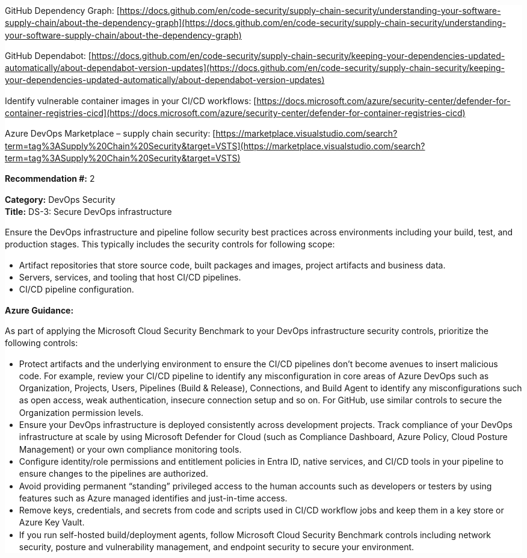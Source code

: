 
GitHub Dependency Graph:
 [https://docs.github.com/en/code-security/supply-chain-security/understanding-your-software-supply-chain/about-the-dependency-graph](https://docs.github.com/en/code-security/supply-chain-security/understanding-your-software-supply-chain/about-the-dependency-graph)

GitHub Dependabot:
 [https://docs.github.com/en/code-security/supply-chain-security/keeping-your-dependencies-updated-automatically/about-dependabot-version-updates](https://docs.github.com/en/code-security/supply-chain-security/keeping-your-dependencies-updated-automatically/about-dependabot-version-updates)

Identify vulnerable container images in your CI/CD workflows:
 [https://docs.microsoft.com/azure/security-center/defender-for-container-registries-cicd](https://docs.microsoft.com/azure/security-center/defender-for-container-registries-cicd)

Azure DevOps Marketplace – supply chain security:
 [https://marketplace.visualstudio.com/search?term=tag%3ASupply%20Chain%20Security&target=VSTS](https://marketplace.visualstudio.com/search?term=tag%3ASupply%20Chain%20Security&target=VSTS)

**Recommendation #:** 2

**Category:** DevOps Security  
**Title:** DS-3: Secure DevOps infrastructure

Ensure the DevOps infrastructure and pipeline follow security best practices across environments including your build, test, and production stages. This typically includes the security controls for following scope:

- Artifact repositories that store source code, built packages and images, project artifacts and business data.
- Servers, services, and tooling that host CI/CD pipelines.
- CI/CD pipeline configuration.

**Azure Guidance:**

As part of applying the Microsoft Cloud Security Benchmark to your DevOps infrastructure security controls, prioritize the following controls:
- Protect artifacts and the underlying environment to ensure the CI/CD pipelines don’t become avenues to insert malicious code. For example, review your CI/CD pipeline to identify any misconfiguration in core areas of Azure DevOps such as Organization, Projects, Users, Pipelines (Build & Release), Connections, and Build Agent to identify any misconfigurations such as open access, weak authentication, insecure connection setup and so on. For GitHub, use similar controls to secure the Organization permission levels.
- Ensure your DevOps infrastructure is deployed consistently across development projects. Track compliance of your DevOps infrastructure at scale by using Microsoft Defender for Cloud (such as Compliance Dashboard, Azure Policy, Cloud Posture Management) or your own compliance monitoring tools.
- Configure identity/role permissions and entitlement policies in Entra ID, native services, and CI/CD tools in your pipeline to ensure changes to the pipelines are authorized.
- Avoid providing permanent “standing” privileged access to the human accounts such as developers or testers by using features such as Azure managed identifies and just-in-time access.
- Remove keys, credentials, and secrets from code and scripts used in CI/CD workflow jobs and keep them in a key store or Azure Key Vault.
- If you run self-hosted build/deployment agents, follow Microsoft Cloud Security Benchmark controls including network security, posture and vulnerability management, and endpoint security to secure your environment.
